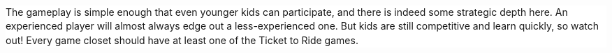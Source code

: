 The gameplay is simple enough that even younger kids can participate, and there is indeed some strategic depth here. An experienced player will almost always edge out a less-experienced one. But kids are still competitive and learn quickly, so watch out! Every game closet should have at least one of the Ticket to Ride games.
